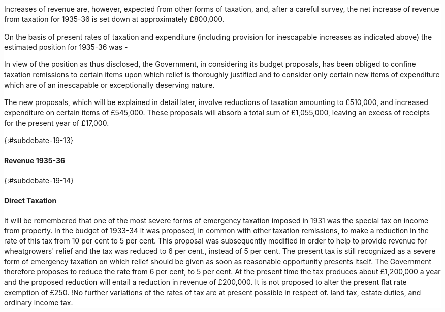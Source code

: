Increases of revenue are, however, expected from other forms of taxation, and, after a careful survey, the net increase of revenue from taxation for 1935-36 is set down at approximately £800,000. 

On the basis of present rates of taxation and expenditure (including provision for inescapable increases as indicated above) the estimated position for 1935-36 was - 


<graphic href="147331193509231_30_14.jpg"></graphic>


In view of the position as thus disclosed, the Government, in considering its budget proposals, has been obliged to confine taxation remissions to certain items upon which relief is thoroughly justified and to consider only certain new items of expenditure which are of an inescapable or exceptionally deserving nature. 

The new proposals, which will be explained in detail later, involve reductions of taxation amounting to £510,000, and increased expenditure on certain items of £545,000. These proposals will absorb a total sum of £1,055,000, leaving an excess of receipts for the present year of £17,000. 

{:#subdebate-19-13}
#### Revenue 1935-36

{:#subdebate-19-14}
#### Direct Taxation

It will be remembered that one of the most severe forms of emergency taxation imposed in 1931 was the special tax on income from property. In the budget of 1933-34 it was proposed, in common with other taxation remissions, to make a reduction in the rate of this tax from 10 per cent to 5 per cent. This proposal was subsequently modified in order to help to provide revenue for wheatgrowers' relief and the tax was reduced to 6 per cent., instead of 5 per cent. The present tax is still recognized as a severe form of emergency taxation on which relief should be given as soon as reasonable opportunity presents itself. The Government therefore proposes to reduce the rate from 6 per cent, to 5 per cent. At the present time the tax produces about £1,200,000 a year and the proposed reduction will entail a reduction in revenue of £200,000. It is not proposed to alter the present flat rate exemption of £250. !No further variations of the rates of tax are at present possible in respect of. land tax, estate duties, and ordinary income tax. 

